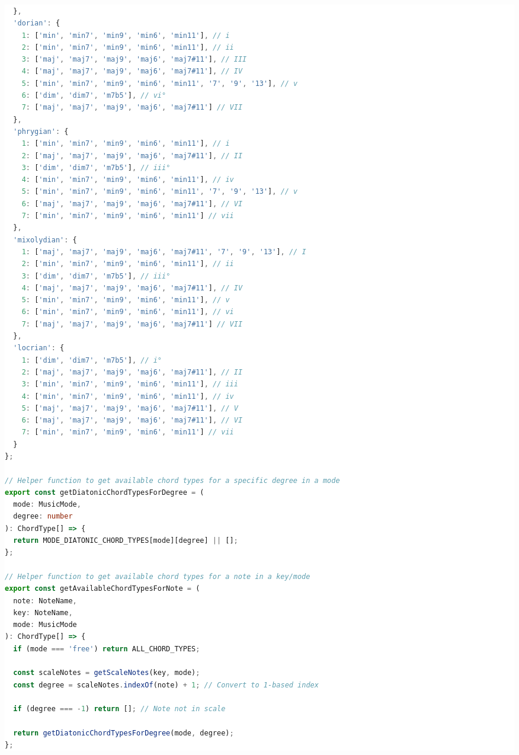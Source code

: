 ```typescript
  },
  'dorian': {
    1: ['min', 'min7', 'min9', 'min6', 'min11'], // i
    2: ['min', 'min7', 'min9', 'min6', 'min11'], // ii
    3: ['maj', 'maj7', 'maj9', 'maj6', 'maj7#11'], // III
    4: ['maj', 'maj7', 'maj9', 'maj6', 'maj7#11'], // IV
    5: ['min', 'min7', 'min9', 'min6', 'min11', '7', '9', '13'], // v
    6: ['dim', 'dim7', 'm7b5'], // vi°
    7: ['maj', 'maj7', 'maj9', 'maj6', 'maj7#11'] // VII
  },
  'phrygian': {
    1: ['min', 'min7', 'min9', 'min6', 'min11'], // i
    2: ['maj', 'maj7', 'maj9', 'maj6', 'maj7#11'], // II
    3: ['dim', 'dim7', 'm7b5'], // iii°
    4: ['min', 'min7', 'min9', 'min6', 'min11'], // iv
    5: ['min', 'min7', 'min9', 'min6', 'min11', '7', '9', '13'], // v
    6: ['maj', 'maj7', 'maj9', 'maj6', 'maj7#11'], // VI
    7: ['min', 'min7', 'min9', 'min6', 'min11'] // vii
  },
  'mixolydian': {
    1: ['maj', 'maj7', 'maj9', 'maj6', 'maj7#11', '7', '9', '13'], // I
    2: ['min', 'min7', 'min9', 'min6', 'min11'], // ii
    3: ['dim', 'dim7', 'm7b5'], // iii°
    4: ['maj', 'maj7', 'maj9', 'maj6', 'maj7#11'], // IV
    5: ['min', 'min7', 'min9', 'min6', 'min11'], // v
    6: ['min', 'min7', 'min9', 'min6', 'min11'], // vi
    7: ['maj', 'maj7', 'maj9', 'maj6', 'maj7#11'] // VII
  },
  'locrian': {
    1: ['dim', 'dim7', 'm7b5'], // i°
    2: ['maj', 'maj7', 'maj9', 'maj6', 'maj7#11'], // II
    3: ['min', 'min7', 'min9', 'min6', 'min11'], // iii
    4: ['min', 'min7', 'min9', 'min6', 'min11'], // iv
    5: ['maj', 'maj7', 'maj9', 'maj6', 'maj7#11'], // V
    6: ['maj', 'maj7', 'maj9', 'maj6', 'maj7#11'], // VI
    7: ['min', 'min7', 'min9', 'min6', 'min11'] // vii
  }
};

// Helper function to get available chord types for a specific degree in a mode
export const getDiatonicChordTypesForDegree = (
  mode: MusicMode,
  degree: number
): ChordType[] => {
  return MODE_DIATONIC_CHORD_TYPES[mode][degree] || [];
};

// Helper function to get available chord types for a note in a key/mode
export const getAvailableChordTypesForNote = (
  note: NoteName,
  key: NoteName,
  mode: MusicMode
): ChordType[] => {
  if (mode === 'free') return ALL_CHORD_TYPES;
  
  const scaleNotes = getScaleNotes(key, mode);
  const degree = scaleNotes.indexOf(note) + 1; // Convert to 1-based index
  
  if (degree === -1) return []; // Note not in scale
  
  return getDiatonicChordTypesForDegree(mode, degree);
};
```
